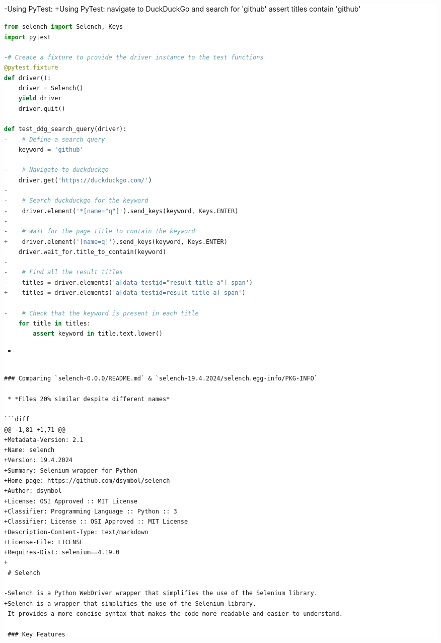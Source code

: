 -Using PyTest:
+Using PyTest: navigate to DuckDuckGo and search for 'github' assert titles contain 'github'
 
 ```py
 from selench import Selench, Keys
 import pytest
 
-# Create a fixture to provide the driver instance to the test functions
 @pytest.fixture
 def driver():
     driver = Selench()
     yield driver
     driver.quit()
 
 def test_ddg_search_query(driver):
-    # Define a search query
     keyword = 'github'
-    
-    # Navigate to duckduckgo
     driver.get('https://duckduckgo.com/')
-    
-    # Search duckduckgo for the keyword
-    driver.element('*[name="q"]').send_keys(keyword, Keys.ENTER)
-    
-    # Wait for the page title to contain the keyword
+    driver.element('[name=q]').send_keys(keyword, Keys.ENTER)
     driver.wait_for.title_to_contain(keyword)
-    
-    # Find all the result titles
-    titles = driver.elements('a[data-testid="result-title-a"] span')
+    titles = driver.elements('a[data-testid=result-title-a] span')
 
-    # Check that the keyword is present in each title
     for title in titles:
         assert keyword in title.text.lower()
 ```
-
```

### Comparing `selench-0.0.0/README.md` & `selench-19.4.2024/selench.egg-info/PKG-INFO`

 * *Files 20% similar despite different names*

```diff
@@ -1,81 +1,71 @@
+Metadata-Version: 2.1
+Name: selench
+Version: 19.4.2024
+Summary: Selenium wrapper for Python
+Home-page: https://github.com/dsymbol/selench
+Author: dsymbol
+License: OSI Approved :: MIT License
+Classifier: Programming Language :: Python :: 3
+Classifier: License :: OSI Approved :: MIT License
+Description-Content-Type: text/markdown
+License-File: LICENSE
+Requires-Dist: selenium==4.19.0
+
 # Selench
 
-Selench is a Python WebDriver wrapper that simplifies the use of the Selenium library. 
+Selench is a wrapper that simplifies the use of the Selenium library. 
 It provides a more concise syntax that makes the code more readable and easier to understand.
 
 ### Key Features
```